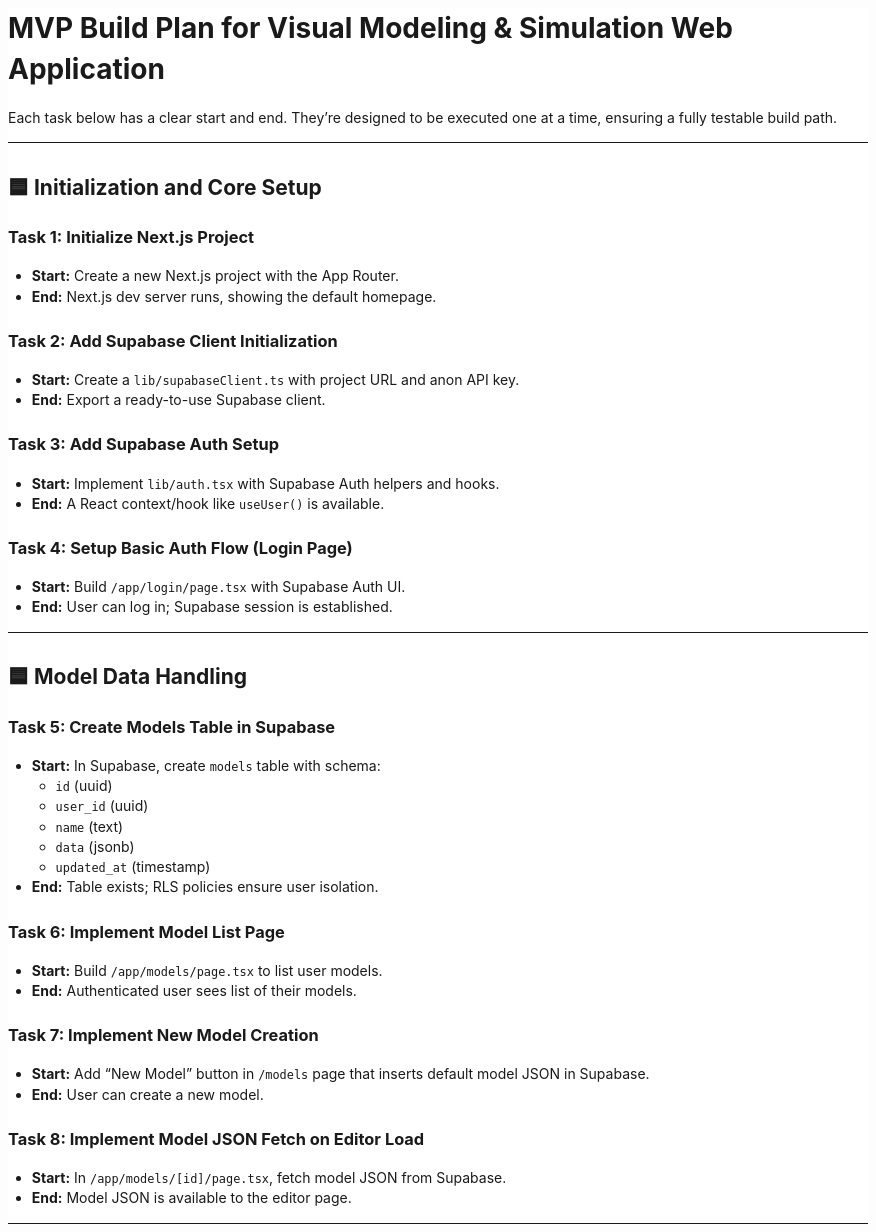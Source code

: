 # MVP Build Plan for Visual Modeling & Simulation Web Application

Each task below has a clear start and end. They’re designed to be executed one at a time, ensuring a fully testable build path.

---

## 🟦 Initialization and Core Setup

### Task 1: Initialize Next.js Project
- **Start:** Create a new Next.js project with the App Router.
- **End:** Next.js dev server runs, showing the default homepage.

### Task 2: Add Supabase Client Initialization
- **Start:** Create a `lib/supabaseClient.ts` with project URL and anon API key.
- **End:** Export a ready-to-use Supabase client.

### Task 3: Add Supabase Auth Setup
- **Start:** Implement `lib/auth.tsx` with Supabase Auth helpers and hooks.
- **End:** A React context/hook like `useUser()` is available.

### Task 4: Setup Basic Auth Flow (Login Page)
- **Start:** Build `/app/login/page.tsx` with Supabase Auth UI.
- **End:** User can log in; Supabase session is established.

---

## 🟦 Model Data Handling

### Task 5: Create Models Table in Supabase
- **Start:** In Supabase, create `models` table with schema:
  - `id` (uuid)
  - `user_id` (uuid)
  - `name` (text)
  - `data` (jsonb)
  - `updated_at` (timestamp)
- **End:** Table exists; RLS policies ensure user isolation.

### Task 6: Implement Model List Page
- **Start:** Build `/app/models/page.tsx` to list user models.
- **End:** Authenticated user sees list of their models.

### Task 7: Implement New Model Creation
- **Start:** Add “New Model” button in `/models` page that inserts default model JSON in Supabase.
- **End:** User can create a new model.

### Task 8: Implement Model JSON Fetch on Editor Load
- **Start:** In `/app/models/[id]/page.tsx`, fetch model JSON from Supabase.
- **End:** Model JSON is available to the editor page.

---